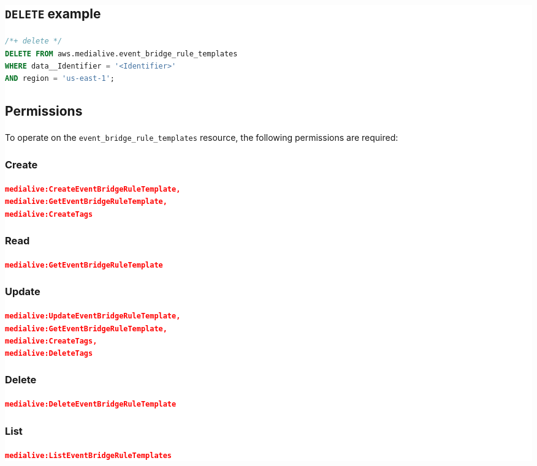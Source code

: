 ## `DELETE` example

```sql
/*+ delete */
DELETE FROM aws.medialive.event_bridge_rule_templates
WHERE data__Identifier = '<Identifier>'
AND region = 'us-east-1';
```

## Permissions

To operate on the <code>event_bridge_rule_templates</code> resource, the following permissions are required:

### Create
```json
medialive:CreateEventBridgeRuleTemplate,
medialive:GetEventBridgeRuleTemplate,
medialive:CreateTags
```

### Read
```json
medialive:GetEventBridgeRuleTemplate
```

### Update
```json
medialive:UpdateEventBridgeRuleTemplate,
medialive:GetEventBridgeRuleTemplate,
medialive:CreateTags,
medialive:DeleteTags
```

### Delete
```json
medialive:DeleteEventBridgeRuleTemplate
```

### List
```json
medialive:ListEventBridgeRuleTemplates
```
